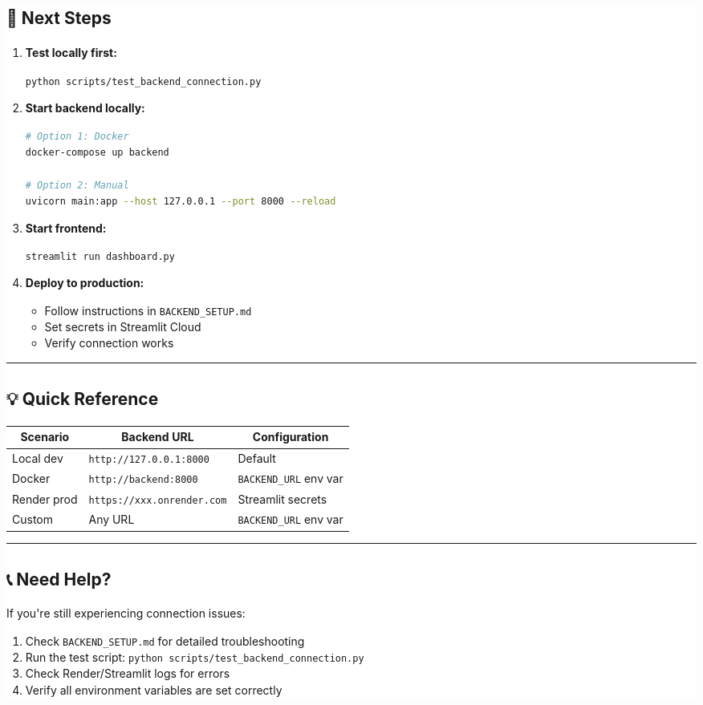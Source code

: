 
## 🎯 Next Steps

1. **Test locally first:**
   ```bash
   python scripts/test_backend_connection.py
   ```

2. **Start backend locally:**
   ```bash
   # Option 1: Docker
   docker-compose up backend
   
   # Option 2: Manual
   uvicorn main:app --host 127.0.0.1 --port 8000 --reload
   ```

3. **Start frontend:**
   ```bash
   streamlit run dashboard.py
   ```

4. **Deploy to production:**
   - Follow instructions in `BACKEND_SETUP.md`
   - Set secrets in Streamlit Cloud
   - Verify connection works

---

## 💡 Quick Reference

| Scenario | Backend URL | Configuration |
|----------|-------------|---------------|
| Local dev | `http://127.0.0.1:8000` | Default |
| Docker | `http://backend:8000` | `BACKEND_URL` env var |
| Render prod | `https://xxx.onrender.com` | Streamlit secrets |
| Custom | Any URL | `BACKEND_URL` env var |

---

## 📞 Need Help?

If you're still experiencing connection issues:
1. Check `BACKEND_SETUP.md` for detailed troubleshooting
2. Run the test script: `python scripts/test_backend_connection.py`
3. Check Render/Streamlit logs for errors
4. Verify all environment variables are set correctly
